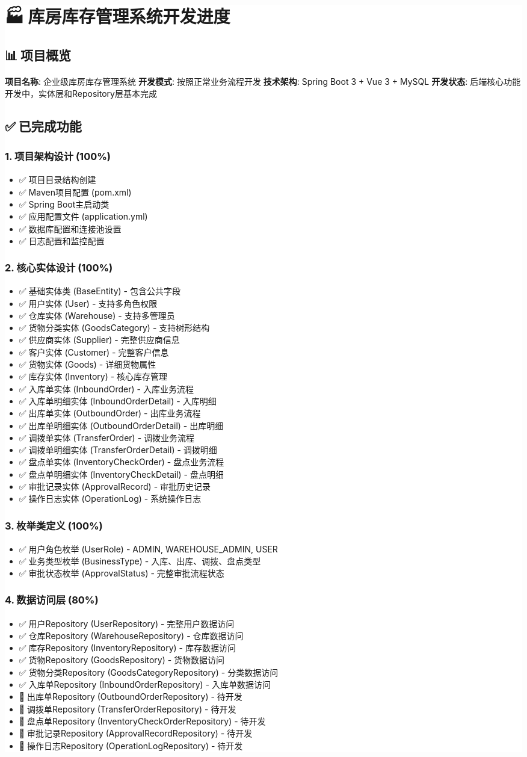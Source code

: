 # 🏭 库房库存管理系统开发进度

## 📊 项目概览

**项目名称**: 企业级库房库存管理系统
**开发模式**: 按照正常业务流程开发
**技术架构**: Spring Boot 3 + Vue 3 + MySQL
**开发状态**: 后端核心功能开发中，实体层和Repository层基本完成

## ✅ 已完成功能

### 1. 项目架构设计 (100%)
- ✅ 项目目录结构创建
- ✅ Maven项目配置 (pom.xml)
- ✅ Spring Boot主启动类
- ✅ 应用配置文件 (application.yml)
- ✅ 数据库配置和连接池设置
- ✅ 日志配置和监控配置

### 2. 核心实体设计 (100%)
- ✅ 基础实体类 (BaseEntity) - 包含公共字段
- ✅ 用户实体 (User) - 支持多角色权限
- ✅ 仓库实体 (Warehouse) - 支持多管理员
- ✅ 货物分类实体 (GoodsCategory) - 支持树形结构
- ✅ 供应商实体 (Supplier) - 完整供应商信息
- ✅ 客户实体 (Customer) - 完整客户信息
- ✅ 货物实体 (Goods) - 详细货物属性
- ✅ 库存实体 (Inventory) - 核心库存管理
- ✅ 入库单实体 (InboundOrder) - 入库业务流程
- ✅ 入库单明细实体 (InboundOrderDetail) - 入库明细
- ✅ 出库单实体 (OutboundOrder) - 出库业务流程
- ✅ 出库单明细实体 (OutboundOrderDetail) - 出库明细
- ✅ 调拨单实体 (TransferOrder) - 调拨业务流程
- ✅ 调拨单明细实体 (TransferOrderDetail) - 调拨明细
- ✅ 盘点单实体 (InventoryCheckOrder) - 盘点业务流程
- ✅ 盘点单明细实体 (InventoryCheckDetail) - 盘点明细
- ✅ 审批记录实体 (ApprovalRecord) - 审批历史记录
- ✅ 操作日志实体 (OperationLog) - 系统操作日志

### 3. 枚举类定义 (100%)
- ✅ 用户角色枚举 (UserRole) - ADMIN, WAREHOUSE_ADMIN, USER
- ✅ 业务类型枚举 (BusinessType) - 入库、出库、调拨、盘点类型
- ✅ 审批状态枚举 (ApprovalStatus) - 完整审批流程状态

### 4. 数据访问层 (80%)
- ✅ 用户Repository (UserRepository) - 完整用户数据访问
- ✅ 仓库Repository (WarehouseRepository) - 仓库数据访问
- ✅ 库存Repository (InventoryRepository) - 库存数据访问
- ✅ 货物Repository (GoodsRepository) - 货物数据访问
- ✅ 货物分类Repository (GoodsCategoryRepository) - 分类数据访问
- ✅ 入库单Repository (InboundOrderRepository) - 入库单数据访问
- 🔄 出库单Repository (OutboundOrderRepository) - 待开发
- 🔄 调拨单Repository (TransferOrderRepository) - 待开发
- 🔄 盘点单Repository (InventoryCheckOrderRepository) - 待开发
- 🔄 审批记录Repository (ApprovalRecordRepository) - 待开发
- 🔄 操作日志Repository (OperationLogRepository) - 待开发

